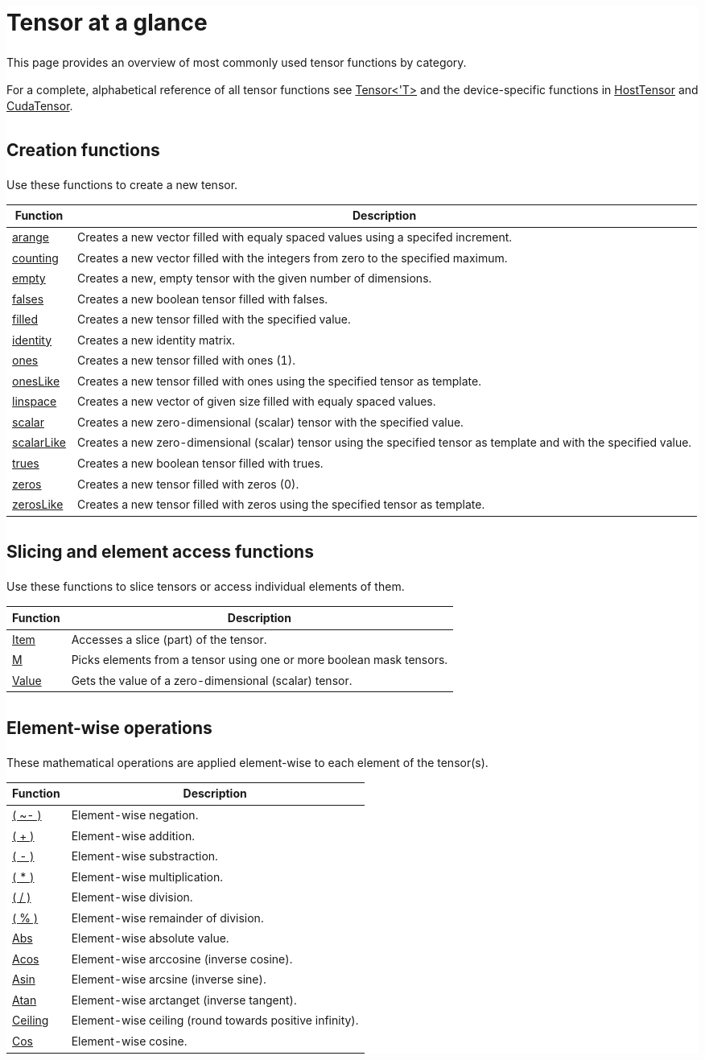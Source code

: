 # Tensor at a glance
This page provides an overview of most commonly used tensor functions by category.

For a complete, alphabetical reference of all tensor functions see [Tensor<'T>](xref:Tensor.Tensor`1) and the device-specific functions in [HostTensor](xref:Tensor.HostTensor) and [CudaTensor](xref:Tensor.CudaTensor).

## Creation functions
Use these functions to create a new tensor.

Function | Description
-------- | -----------
[arange](xref:Tensor.Tensor`1.arange*) | Creates a new vector filled with equaly spaced values using a specifed increment.
[counting](xref:Tensor.Tensor`1.counting*) | Creates a new vector filled with the integers from zero to the specified maximum.
[empty](xref:Tensor.Tensor`1.empty*) | Creates a new, empty tensor with the given number of dimensions.
[falses](xref:Tensor.Tensor`1.falses*) | Creates a new boolean tensor filled with falses.
[filled](xref:Tensor.Tensor`1.filled*) | Creates a new tensor filled with the specified value.
[identity](xref:Tensor.Tensor`1.identity*) | Creates a new identity matrix.
[ones](xref:Tensor.Tensor`1.ones*) | Creates a new tensor filled with ones (1).
[onesLike](xref:Tensor.Tensor`1.onesLike*) | Creates a new tensor filled with ones using the specified tensor as template.
[linspace](xref:Tensor.Tensor`1.linspace*) | Creates a new vector of given size filled with equaly spaced values.
[scalar](xref:Tensor.Tensor`1.scalar*) | Creates a new zero-dimensional (scalar) tensor with the specified value.
[scalarLike](xref:Tensor.Tensor`1.scalarLike*) | Creates a new zero-dimensional (scalar) tensor using the specified tensor as template and with  the specified value.
[trues](xref:Tensor.Tensor`1.trues*) | Creates a new boolean tensor filled with trues.
[zeros](xref:Tensor.Tensor`1.zeros*) | Creates a new tensor filled with zeros (0).
[zerosLike](xref:Tensor.Tensor`1.zerosLike*) | Creates a new tensor filled with zeros using the specified tensor as template.


## Slicing and element access functions
Use these functions to slice tensors or access individual elements of them.

Function | Description
-------- | -----------
[Item](xref:Tensor.Tensor`1.Item*) | Accesses a slice (part) of the tensor.
[M](xref:Tensor.Tensor`1.M*) | Picks elements from a tensor using one or more boolean mask tensors.
[Value](xref:Tensor.Tensor`1.value*) | Gets the value of a zero-dimensional (scalar) tensor.


## Element-wise operations
These mathematical operations are applied element-wise to each element of the tensor(s).

Function | Description
-------- | -----------
[( ~- )](xref:Tensor.Tensor`1.op_UnaryNegation*) | Element-wise negation.
[( + )](xref:Tensor.Tensor`1.op_Addition*) | Element-wise addition.
[( - )](xref:Tensor.Tensor`1.op_Subtraction*) | Element-wise substraction.
[( * )](xref:Tensor.Tensor`1.op_Multiply*) | Element-wise multiplication.
[( / )](xref:Tensor.Tensor`1.op_Division*) | Element-wise division.
[( % )](xref:Tensor.Tensor`1.op_Modulus*) | Element-wise remainder of division.
[Abs](xref:Tensor.Tensor`1.Abs*) | Element-wise absolute value.
[Acos](xref:Tensor.Tensor`1.Acos*) | Element-wise arccosine (inverse cosine).
[Asin](xref:Tensor.Tensor`1.Asin*) | Element-wise arcsine (inverse sine).
[Atan](xref:Tensor.Tensor`1.Atan*) | Element-wise arctanget (inverse tangent).
[Ceiling](xref:Tensor.Tensor`1.Ceiling*) | Element-wise ceiling (round towards positive infinity).
[Cos](xref:Tensor.Tensor`1.Cos*) | Element-wise cosine.